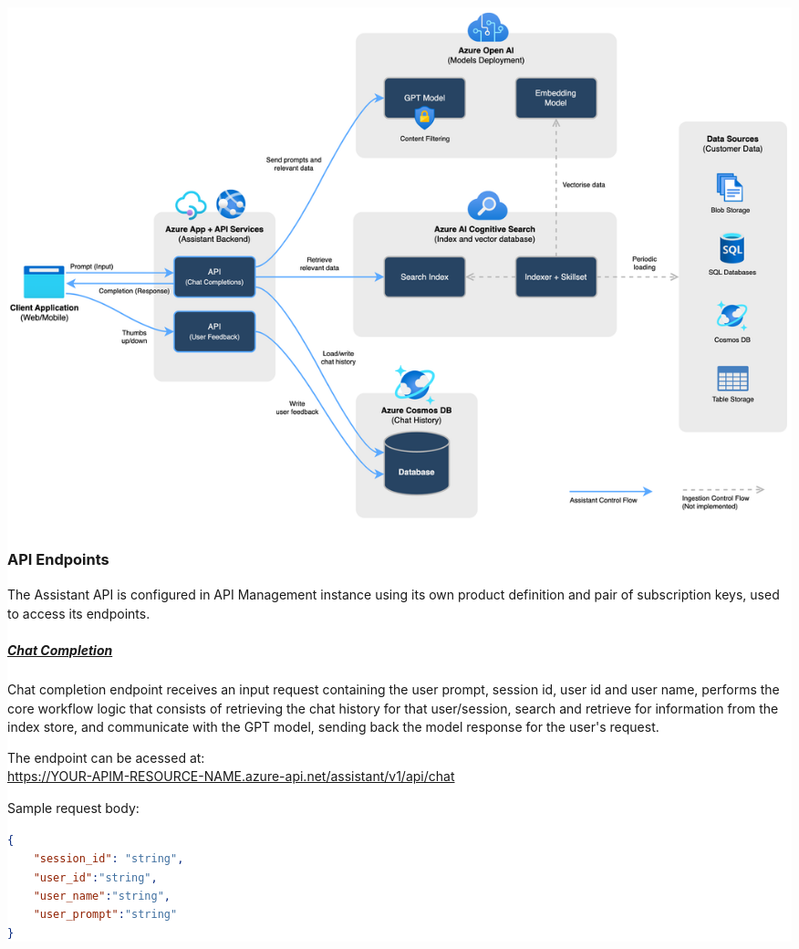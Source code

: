 ![Azure Integration Accelerator High-Level Backend Architecture](docs/images/backend.png)

### API Endpoints

The Assistant API is configured in API Management instance using its own product definition and pair of subscription keys, used to access its endpoints.

##### <u>Chat Completion</u>

Chat completion endpoint receives an input request containing the user prompt, session id, user id and user name, performs the core workflow logic that consists of retrieving the chat history for that user/session, search and retrieve for information from the index store, and communicate with the GPT model, sending back the model response for the user's request.

The endpoint can be acessed at:<br>https://YOUR-APIM-RESOURCE-NAME.azure-api.net/assistant/v1/api/chat

Sample request body:<br>

```json
{
    "session_id": "string",
    "user_id":"string",
    "user_name":"string",
    "user_prompt":"string"
}
```
